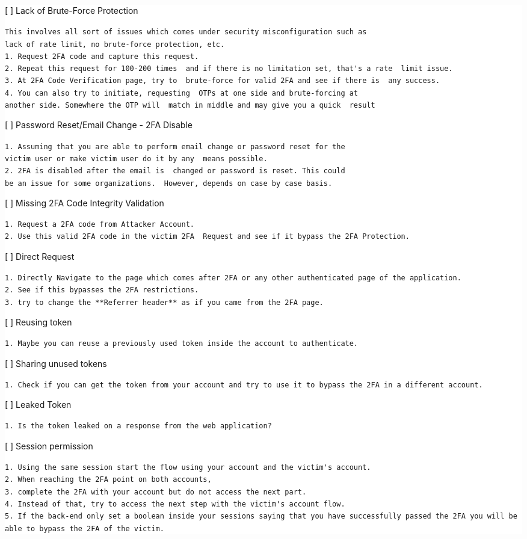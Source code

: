 [ ] Lack of Brute-Force Protection
```
This involves all sort of issues which comes under security misconfiguration such as  
lack of rate limit, no brute-force protection, etc.
1. Request 2FA code and capture this request.
2. Repeat this request for 100-200 times  and if there is no limitation set, that's a rate  limit issue.
3. At 2FA Code Verification page, try to  brute-force for valid 2FA and see if there is  any success.
4. You can also try to initiate, requesting  OTPs at one side and brute-forcing at  
another side. Somewhere the OTP will  match in middle and may give you a quick  result
```

[ ] Password Reset/Email Change - 2FA Disable
```
1. Assuming that you are able to perform email change or password reset for the  
victim user or make victim user do it by any  means possible.
2. 2FA is disabled after the email is  changed or password is reset. This could  
be an issue for some organizations.  However, depends on case by case basis.
```

[ ] Missing 2FA Code Integrity Validation
```
1. Request a 2FA code from Attacker Account.
2. Use this valid 2FA code in the victim 2FA  Request and see if it bypass the 2FA Protection.
```

[ ] Direct Request
```
1. Directly Navigate to the page which comes after 2FA or any other authenticated page of the application.
2. See if this bypasses the 2FA restrictions.
3. try to change the **Referrer header** as if you came from the 2FA page.
```

[ ] Reusing token
```
1. Maybe you can reuse a previously used token inside the account to authenticate.
```

[ ] Sharing unused tokens
```
1. Check if you can get the token from your account and try to use it to bypass the 2FA in a different account.
```

[ ] Leaked Token
```
1. Is the token leaked on a response from the web application?
```

[ ] Session permission
```
1. Using the same session start the flow using your account and the victim's account. 
2. When reaching the 2FA point on both accounts, 
3. complete the 2FA with your account but do not access the next part.
4. Instead of that, try to access the next step with the victim's account flow. 
5. If the back-end only set a boolean inside your sessions saying that you have successfully passed the 2FA you will be able to bypass the 2FA of the victim.
```
